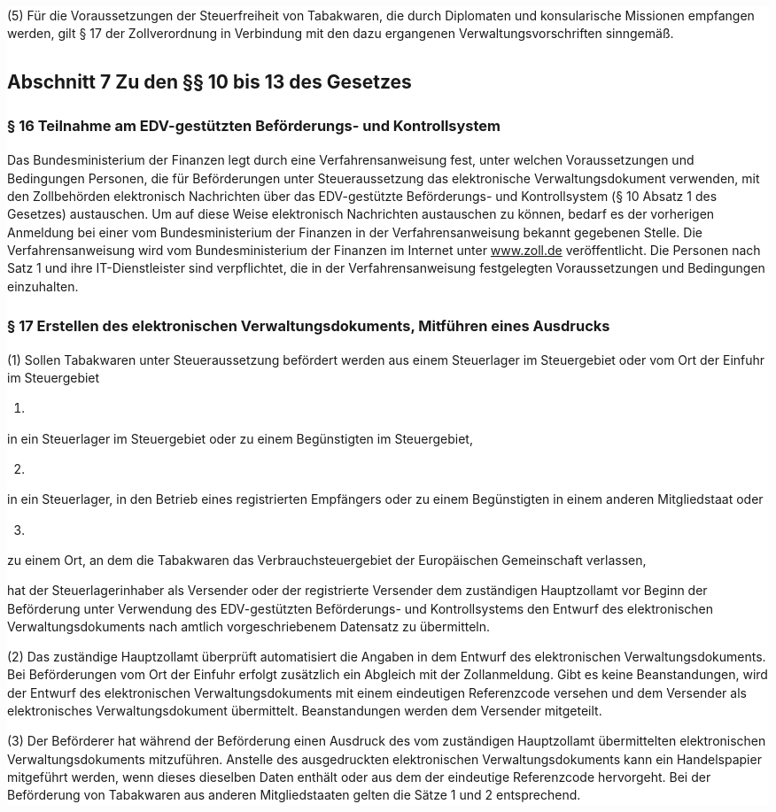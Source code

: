 (5) Für die Voraussetzungen der Steuerfreiheit von Tabakwaren, die durch Diplomaten und konsularische Missionen empfangen werden, gilt § 17 der Zollverordnung in Verbindung mit den dazu ergangenen Verwaltungsvorschriften sinngemäß.

Abschnitt 7 Zu den §§ 10 bis 13 des Gesetzes
--------------------------------------------

### 

### § 16 Teilnahme am EDV-gestützten Beförderungs- und Kontrollsystem

Das Bundesministerium der Finanzen legt durch eine Verfahrensanweisung fest, unter welchen Voraussetzungen und Bedingungen Personen, die für Beförderungen unter Steueraussetzung das elektronische Verwaltungsdokument verwenden, mit den Zollbehörden elektronisch Nachrichten über das EDV-gestützte Beförderungs- und Kontrollsystem (§ 10 Absatz 1 des Gesetzes) austauschen. Um auf diese Weise elektronisch Nachrichten austauschen zu können, bedarf es der vorherigen Anmeldung bei einer vom Bundesministerium der Finanzen in der Verfahrensanweisung bekannt gegebenen Stelle. Die Verfahrensanweisung wird vom Bundesministerium der Finanzen im Internet unter www.zoll.de veröffentlicht. Die Personen nach Satz 1 und ihre IT-Dienstleister sind verpflichtet, die in der Verfahrensanweisung festgelegten Voraussetzungen und Bedingungen einzuhalten.

### § 17 Erstellen des elektronischen Verwaltungsdokuments, Mitführen eines Ausdrucks

(1) Sollen Tabakwaren unter Steueraussetzung befördert werden aus einem Steuerlager im Steuergebiet oder vom Ort der Einfuhr im Steuergebiet

1.  
in ein Steuerlager im Steuergebiet oder zu einem Begünstigten im Steuergebiet,

2.  
in ein Steuerlager, in den Betrieb eines registrierten Empfängers oder zu einem Begünstigten in einem anderen Mitgliedstaat oder

3.  
zu einem Ort, an dem die Tabakwaren das Verbrauchsteuergebiet der Europäischen Gemeinschaft verlassen,

hat der Steuerlagerinhaber als Versender oder der registrierte Versender dem zuständigen Hauptzollamt vor Beginn der Beförderung unter Verwendung des EDV-gestützten Beförderungs- und Kontrollsystems den Entwurf des elektronischen Verwaltungsdokuments nach amtlich vorgeschriebenem Datensatz zu übermitteln.

(2) Das zuständige Hauptzollamt überprüft automatisiert die Angaben in dem Entwurf des elektronischen Verwaltungsdokuments. Bei Beförderungen vom Ort der Einfuhr erfolgt zusätzlich ein Abgleich mit der Zollanmeldung. Gibt es keine Beanstandungen, wird der Entwurf des elektronischen Verwaltungsdokuments mit einem eindeutigen Referenzcode versehen und dem Versender als elektronisches Verwaltungsdokument übermittelt. Beanstandungen werden dem Versender mitgeteilt.

(3) Der Beförderer hat während der Beförderung einen Ausdruck des vom zuständigen Hauptzollamt übermittelten elektronischen Verwaltungsdokuments mitzuführen. Anstelle des ausgedruckten elektronischen Verwaltungsdokuments kann ein Handelspapier mitgeführt werden, wenn dieses dieselben Daten enthält oder aus dem der eindeutige Referenzcode hervorgeht. Bei der Beförderung von Tabakwaren aus anderen Mitgliedstaaten gelten die Sätze 1 und 2 entsprechend.
